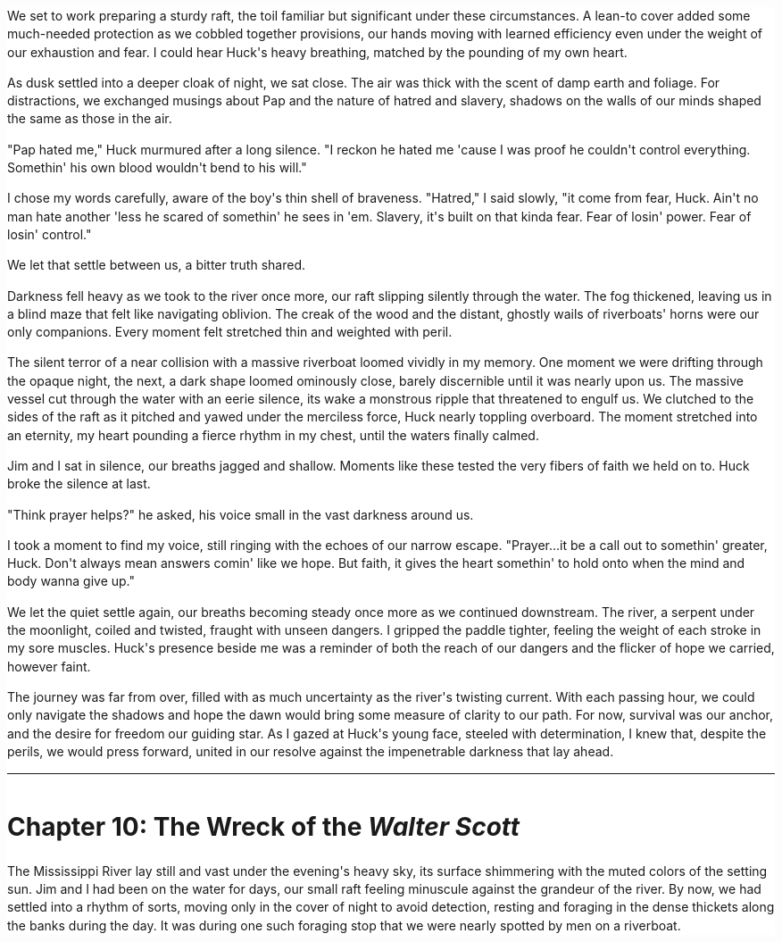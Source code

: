 We set to work preparing a sturdy raft, the toil familiar but significant under these circumstances. A lean-to cover added some much-needed protection as we cobbled together provisions, our hands moving with learned efficiency even under the weight of our exhaustion and fear. I could hear Huck's heavy breathing, matched by the pounding of my own heart.

As dusk settled into a deeper cloak of night, we sat close. The air was thick with the scent of damp earth and foliage. For distractions, we exchanged musings about Pap and the nature of hatred and slavery, shadows on the walls of our minds shaped the same as those in the air.

"Pap hated me," Huck murmured after a long silence. "I reckon he hated me 'cause I was proof he couldn't control everything. Somethin' his own blood wouldn't bend to his will."

I chose my words carefully, aware of the boy's thin shell of braveness. "Hatred," I said slowly, "it come from fear, Huck. Ain't no man hate another 'less he scared of somethin' he sees in 'em. Slavery, it's built on that kinda fear. Fear of losin' power. Fear of losin' control."

We let that settle between us, a bitter truth shared.

Darkness fell heavy as we took to the river once more, our raft slipping silently through the water. The fog thickened, leaving us in a blind maze that felt like navigating oblivion. The creak of the wood and the distant, ghostly wails of riverboats' horns were our only companions. Every moment felt stretched thin and weighted with peril.

The silent terror of a near collision with a massive riverboat loomed vividly in my memory. One moment we were drifting through the opaque night, the next, a dark shape loomed ominously close, barely discernible until it was nearly upon us. The massive vessel cut through the water with an eerie silence, its wake a monstrous ripple that threatened to engulf us. We clutched to the sides of the raft as it pitched and yawed under the merciless force, Huck nearly toppling overboard. The moment stretched into an eternity, my heart pounding a fierce rhythm in my chest, until the waters finally calmed.

Jim and I sat in silence, our breaths jagged and shallow. Moments like these tested the very fibers of faith we held on to. Huck broke the silence at last.

"Think prayer helps?" he asked, his voice small in the vast darkness around us.

I took a moment to find my voice, still ringing with the echoes of our narrow escape. "Prayer...it be a call out to somethin' greater, Huck. Don't always mean answers comin' like we hope. But faith, it gives the heart somethin' to hold onto when the mind and body wanna give up."

We let the quiet settle again, our breaths becoming steady once more as we continued downstream. The river, a serpent under the moonlight, coiled and twisted, fraught with unseen dangers. I gripped the paddle tighter, feeling the weight of each stroke in my sore muscles. Huck's presence beside me was a reminder of both the reach of our dangers and the flicker of hope we carried, however faint.

The journey was far from over, filled with as much uncertainty as the river's twisting current. With each passing hour, we could only navigate the shadows and hope the dawn would bring some measure of clarity to our path. For now, survival was our anchor, and the desire for freedom our guiding star. As I gazed at Huck's young face, steeled with determination, I knew that, despite the perils, we would press forward, united in our resolve against the impenetrable darkness that lay ahead.

----------------

# Chapter 10: The Wreck of the *Walter Scott*

The Mississippi River lay still and vast under the evening's heavy sky, its surface shimmering with the muted colors of the setting sun. Jim and I had been on the water for days, our small raft feeling minuscule against the grandeur of the river. By now, we had settled into a rhythm of sorts, moving only in the cover of night to avoid detection, resting and foraging in the dense thickets along the banks during the day. It was during one such foraging stop that we were nearly spotted by men on a riverboat. 
